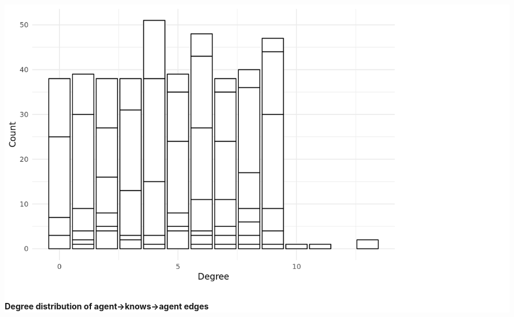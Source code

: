 <img src="05-experiment-4_files/figure-html/get-simulation-info-2.png" width="672" />

#### Degree distribution of agent->knows->agent edges
